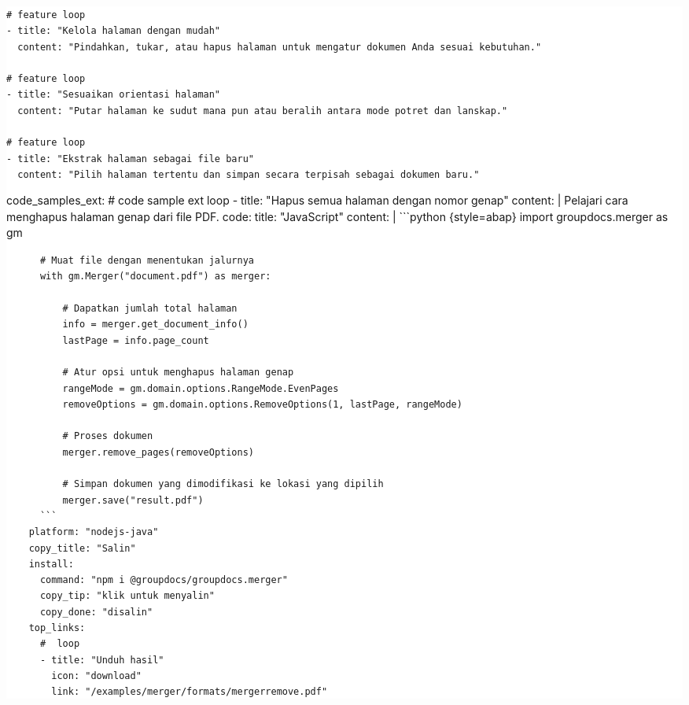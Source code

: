     # feature loop
    - title: "Kelola halaman dengan mudah"
      content: "Pindahkan, tukar, atau hapus halaman untuk mengatur dokumen Anda sesuai kebutuhan."

    # feature loop
    - title: "Sesuaikan orientasi halaman"
      content: "Putar halaman ke sudut mana pun atau beralih antara mode potret dan lanskap."

    # feature loop
    - title: "Ekstrak halaman sebagai file baru"
      content: "Pilih halaman tertentu dan simpan secara terpisah sebagai dokumen baru."
      
  code_samples_ext:
    # code sample ext loop
    - title: "Hapus semua halaman dengan nomor genap"
      content: |
        Pelajari cara menghapus halaman genap dari file PDF.
      code:
        title: "JavaScript"
        content: |
          ```python {style=abap}
          import groupdocs.merger as gm
          
          # Muat file dengan menentukan jalurnya
          with gm.Merger("document.pdf") as merger:
            
              # Dapatkan jumlah total halaman
              info = merger.get_document_info()
              lastPage = info.page_count

              # Atur opsi untuk menghapus halaman genap
              rangeMode = gm.domain.options.RangeMode.EvenPages
              removeOptions = gm.domain.options.RemoveOptions(1, lastPage, rangeMode)
          
              # Proses dokumen
              merger.remove_pages(removeOptions)

              # Simpan dokumen yang dimodifikasi ke lokasi yang dipilih
              merger.save("result.pdf")
          ```
        platform: "nodejs-java"
        copy_title: "Salin"
        install:
          command: "npm i @groupdocs/groupdocs.merger"
          copy_tip: "klik untuk menyalin"
          copy_done: "disalin"
        top_links:
          #  loop
          - title: "Unduh hasil"
            icon: "download"
            link: "/examples/merger/formats/mergerremove.pdf"